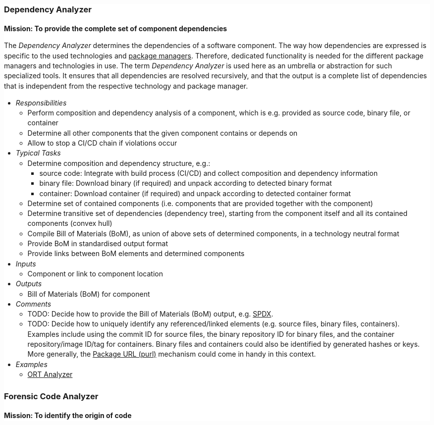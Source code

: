 ### Dependency Analyzer<a name="dependency-analyzer"/>
**Mission: To provide the complete set of component dependencies**

The *Dependency Analyzer* determines the dependencies of a software component.
The way how dependencies are expressed is specific to the used technologies and [package managers](#package-manager). 
Therefore, dedicated functionality is needed for the different package managers and technologies in use.
The term *Dependency Analyzer* is used here as an umbrella or abstraction for such specialized tools.
It ensures that all dependencies are resolved recursively, and that the output is a complete list of dependencies that is independent from the respective technology and package manager.
- *Responsibilities* 
  - Perform composition and dependency analysis of a component, which is e.g. provided as source code, binary file, or container
  - Determine all other components that the given component contains or depends on
  - Allow to stop a CI/CD chain if violations occur
- *Typical Tasks*
  - Determine composition and dependency structure, e.g.:  
    - source code: Integrate with build process (CI/CD) and collect composition and dependency information
    - binary file: Download binary (if required) and unpack according to detected binary format
    - container: Download container (if required) and unpack according to detected container format
  - Determine set of contained components (i.e. components that are provided together with the component)
  - Determine transitive set of dependencies (dependency tree), starting from the component itself and all its contained components (convex hull)
  - Compile Bill of Materials (BoM), as union of above sets of determined components, in a technology neutral format
  - Provide BoM in standardised output format
  - Provide links between BoM elements and determined components
- *Inputs*
  - Component or link to component location
- *Outputs*
  - Bill of Materials (BoM) for component
- *Comments*
  - TODO: Decide how to provide the Bill of Materials (BoM) output, e.g. [SPDX](https://spdx.org/).
  - TODO: Decide how to uniquely identify any referenced/linked elements (e.g. source files, binary files, containers). 
    Examples include using
	the commit ID for source files,
    the binary repository ID for binary files, and 
    the container repository/image ID/tag for containers. 
    Binary files and containers could also be identified by generated hashes or keys.
    More generally, the [Package URL (purl)](https://github.com/package-url/purl-spec) mechanism could come in handy in this context.
- *Examples*
  - [ORT Analyzer](https://github.com/heremaps/oss-review-toolkit#analyzer)
  
### Forensic Code Analyzer<a name="forensic-code-analyzer"/>
**Mission: To identify the origin of code**

